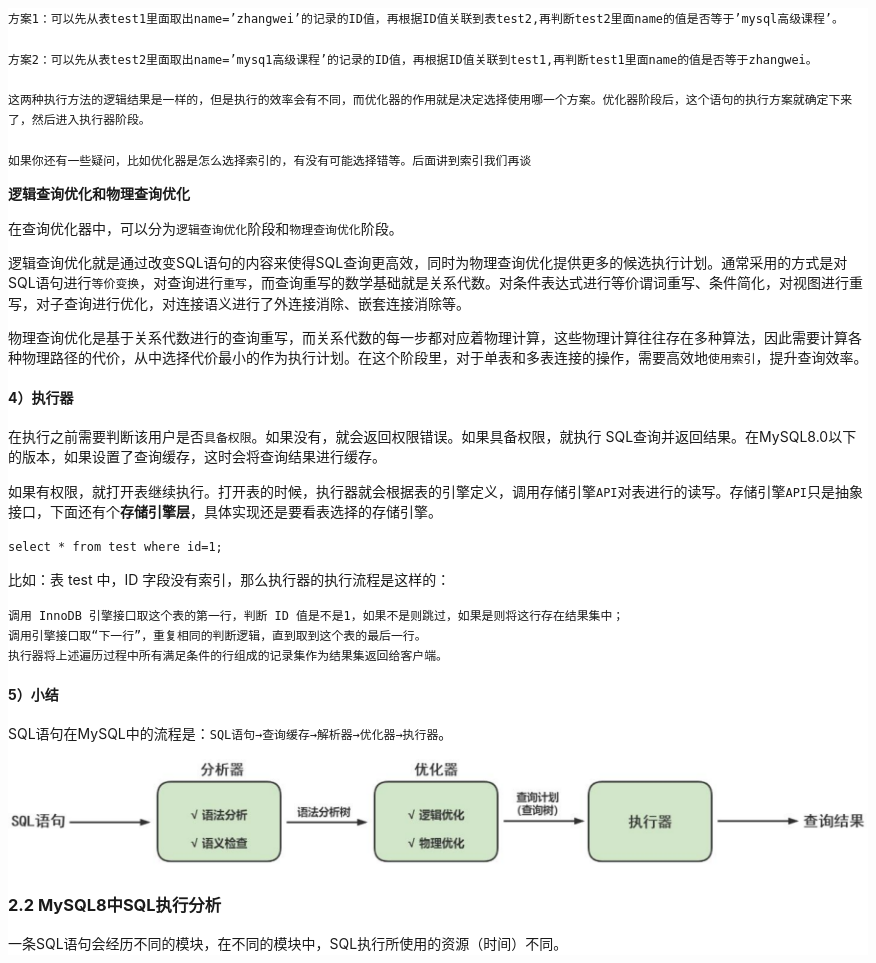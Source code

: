```
方案1：可以先从表test1里面取出name=’zhangwei’的记录的ID值，再根据ID值关联到表test2,再判断test2里面name的值是否等于’mysql高级课程’。

方案2：可以先从表test2里面取出name=’mysq1高级课程’的记录的ID值，再根据ID值关联到test1,再判断test1里面name的值是否等于zhangwei。

这两种执行方法的逻辑结果是一样的，但是执行的效率会有不同，而优化器的作用就是决定选择使用哪一个方案。优化器阶段后，这个语句的执行方案就确定下来了，然后进入执行器阶段。

如果你还有一些疑问，比如优化器是怎么选择索引的，有没有可能选择错等。后面讲到索引我们再谈
```

<b>逻辑查询优化和物理查询优化</b>

在查询优化器中，可以分为`逻辑查询优化`阶段和`物理查询优化`阶段。

逻辑查询优化就是通过改变SQL语句的内容来使得SQL查询更高效，同时为物理查询优化提供更多的候选执行计划。通常采用的方式是对SQL语句进行`等价变换`，对查询进行`重写`，而查询重写的数学基础就是关系代数。对条件表达式进行等价谓词重写、条件简化，对视图进行重写，对子查询进行优化，对连接语义进行了外连接消除、嵌套连接消除等。

物理查询优化是基于关系代数进行的查询重写，而关系代数的每一步都对应着物理计算，这些物理计算往往存在多种算法，因此需要计算各种物理路径的代价，从中选择代价最小的作为执行计划。在这个阶段里，对于单表和多表连接的操作，需要高效地`使用索引`，提升查询效率。



#### 4）执行器

在执行之前需要判断该用户是否`具备权限`。如果没有，就会返回权限错误。如果具备权限，就执行 SQL查询并返回结果。在MySQL8.0以下的版本，如果设置了查询缓存，这时会将查询结果进行缓存。

如果有权限，就打开表继续执行。打开表的时候，执行器就会根据表的引擎定义，调用存储引擎`API`对表进行的读写。存储引擎`API`只是抽象接口，下面还有个**存储引擎层**，具体实现还是要看表选择的存储引擎。

```mysql
select * from test where id=1;
```

比如：表 test 中，ID 字段没有索引，那么执行器的执行流程是这样的：

```
调用 InnoDB 引擎接口取这个表的第一行，判断 ID 值是不是1，如果不是则跳过，如果是则将这行存在结果集中；
调用引擎接口取“下一行”，重复相同的判断逻辑，直到取到这个表的最后一行。
执行器将上述遍历过程中所有满足条件的行组成的记录集作为结果集返回给客户端。
```



#### 5）小结

SQL语句在MySQL中的流程是：`SQL语句→查询缓存→解析器→优化器→执行器`。

![SQL_EXECUTION_FLOW2](.\images\SQL_EXECUTION_FLOW2.png)



### 2.2 MySQL8中SQL执行分析

一条SQL语句会经历不同的模块，在不同的模块中，SQL执行所使用的资源（时间）不同。
